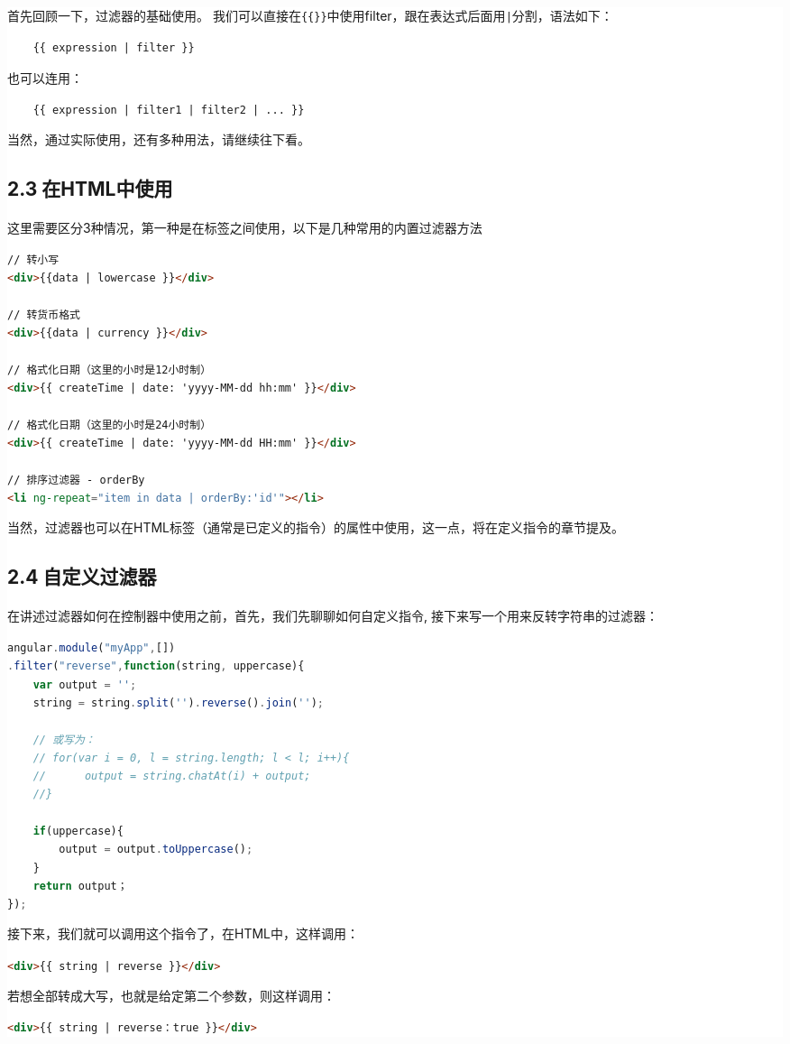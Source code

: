 首先回顾一下，过滤器的基础使用。
我们可以直接在`{{}}`中使用filter，跟在表达式后面用`|`分割，语法如下：

```html
    {{ expression | filter }}
```
也可以连用：
```html
    {{ expression | filter1 | filter2 | ... }}
```
当然，通过实际使用，还有多种用法，请继续往下看。


## 2.3 在HTML中使用

这里需要区分3种情况，第一种是在标签之间使用，以下是几种常用的内置过滤器方法

```html
// 转小写
<div>{{data | lowercase }}</div> 

// 转货币格式
<div>{{data | currency }}</div> 

// 格式化日期（这里的小时是12小时制）
<div>{{ createTime | date: 'yyyy-MM-dd hh:mm' }}</div> 

// 格式化日期（这里的小时是24小时制）
<div>{{ createTime | date: 'yyyy-MM-dd HH:mm' }}</div> 

// 排序过滤器 - orderBy
<li ng-repeat="item in data | orderBy:'id'"></li>

```

当然，过滤器也可以在HTML标签（通常是已定义的指令）的属性中使用，这一点，将在定义指令的章节提及。


## 2.4 自定义过滤器

在讲述过滤器如何在控制器中使用之前，首先，我们先聊聊如何自定义指令, 接下来写一个用来反转字符串的过滤器：
```js
angular.module("myApp",[])
.filter("reverse",function(string, uppercase){
    var output = '';
    string = string.split('').reverse().join('');
    
    // 或写为： 
    // for(var i = 0, l = string.length; l < l; i++){
    //      output = string.chatAt(i) + output;
    //}
    
    if(uppercase){
        output = output.toUppercase();
    }
    return output；
});
```
接下来，我们就可以调用这个指令了，在HTML中，这样调用：
```html
<div>{{ string | reverse }}</div>
```
若想全部转成大写，也就是给定第二个参数，则这样调用：
```html
<div>{{ string | reverse：true }}</div>
```
